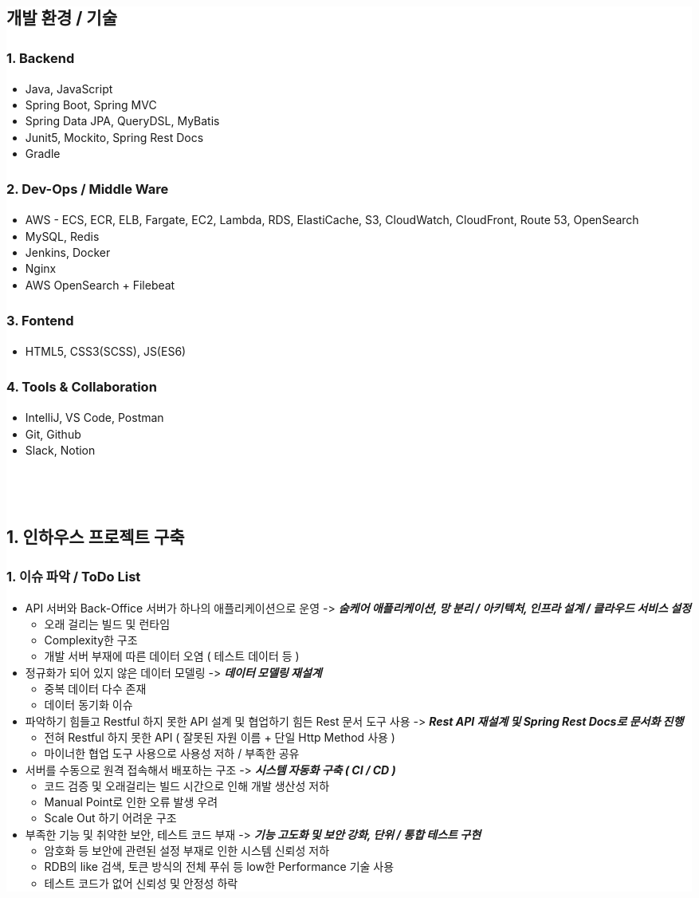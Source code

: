 ## 개발 환경 / 기술

### 1. Backend

- Java, JavaScript
- Spring Boot, Spring MVC
- Spring Data JPA, QueryDSL, MyBatis
- Junit5, Mockito, Spring Rest Docs
- Gradle

### 2. Dev-Ops / Middle Ware

* AWS - ECS, ECR, ELB, Fargate, EC2, Lambda, RDS, ElastiCache, S3, CloudWatch, CloudFront, Route 53, OpenSearch
* MySQL, Redis
* Jenkins, Docker
* Nginx
* AWS OpenSearch + Filebeat

### 3. Fontend

* HTML5, CSS3(SCSS), JS(ES6)

### 4. Tools & Collaboration

* IntelliJ, VS Code, Postman
* Git, Github
* Slack, Notion

<br/><br/>

## 1. 인하우스 프로젝트 구축

### 1. 이슈 파악 / ToDo List

* API 서버와 Back-Office 서버가 하나의 애플리케이션으로 운영 -> ***숨케어 애플리케이션, 망 분리 / 아키텍처, 인프라 설계 / 클라우드 서비스 설정***
  * 오래 걸리는 빌드 및 런타임
  * Complexity한 구조
  * 개발 서버 부재에 따른 데이터 오염 ( 테스트 데이터 등 )
* 정규화가 되어 있지 않은 데이터 모델링 -> ***데이터 모델링 재설계***
  * 중복 데이터 다수 존재
  * 데이터 동기화 이슈
* 파악하기 힘들고 Restful 하지 못한 API 설계 및 협업하기 힘든 Rest 문서 도구 사용 -> ***Rest API 재설계 및 Spring Rest Docs로 문서화 진행***
  * 전혀 Restful 하지 못한 API ( 잘못된 자원 이름 + 단일 Http Method 사용 )
  * 마이너한 협업 도구 사용으로 사용성 저하 / 부족한 공유
* 서버를 수동으로 원격 접속해서 배포하는 구조  -> ***시스템 자동화 구축 ( CI / CD )***
  * 코드 검증 및 오래걸리는 빌드 시간으로 인해 개발 생산성 저하
  * Manual Point로 인한 오류 발생 우려
  * Scale Out 하기 어려운 구조
* 부족한 기능 및 취약한 보안, 테스트 코드 부재 -> ***기능 고도화 및 보안 강화, 단위 / 통합 테스트 구현***
  * 암호화 등 보안에 관련된 설정 부재로 인한 시스템 신뢰성 저하
  * RDB의 like 검색, 토큰 방식의 전체 푸쉬 등 low한 Performance 기술 사용
  * 테스트 코드가 없어 신뢰성 및 안정성 하락
